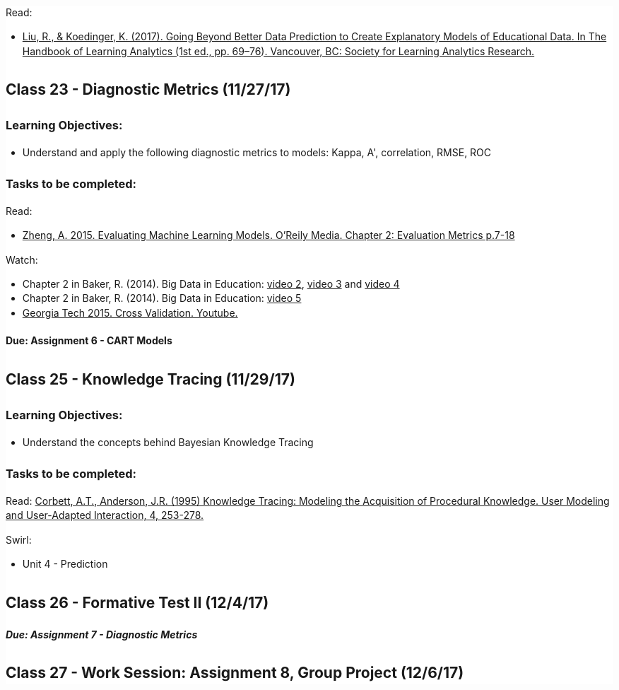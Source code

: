 Read:

* [Liu, R., & Koedinger, K. (2017). Going Beyond Better Data Prediction to Create Explanatory Models of Educational Data. In The Handbook of Learning Analytics (1st ed., pp. 69–76). Vancouver, BC: Society for Learning Analytics Research.](https://solaresearch.org/hla-17/hla17-chapter6/)

## Class 23 - Diagnostic Metrics (11/27/17)

### Learning Objectives:

 * Understand and apply the following diagnostic metrics to models: Kappa, A', correlation, RMSE, ROC

### Tasks to be completed:

Read:
* [Zheng, A. 2015. Evaluating Machine Learning Models. O’Reily Media. Chapter 2: Evaluation Metrics p.7-18](http://www.oreilly.com/data/free/evaluating-machine-learning-models.csp?intcmp=il-data-free-lp-lgen_free_reports_page)

Watch:
* Chapter 2 in Baker, R. (2014). Big Data in Education: [video 2](https://youtu.be/fGMFYTHhcHg), [video 3](https://youtu.be/9PDwRdyb6Sw) and [video 4](https://youtu.be/7r3hfJW1gz0)
* Chapter 2 in Baker, R. (2014). Big Data in Education: [video 5](https://youtu.be/1P34cxpEdKA)
* [Georgia Tech 2015. Cross Validation. Youtube.](https://youtu.be/sFO2ff-gTh0)

#### Due: Assignment 6 - CART Models

## Class 25 - Knowledge Tracing (11/29/17)

### Learning Objectives:

 * Understand the concepts behind Bayesian Knowledge Tracing 

### Tasks to be completed:

Read:
[Corbett, A.T., Anderson, J.R. (1995) Knowledge Tracing: Modeling the Acquisition of Procedural Knowledge. User Modeling and User-Adapted Interaction, 4, 253-278.](https://link.springer.com/article/10.1007/BF01099821)

Swirl:
* Unit 4 - Prediction

## Class 26 - Formative Test II (12/4/17)

##### Due: Assignment 7 - Diagnostic Metrics

## Class 27 - Work Session: Assignment 8, Group Project (12/6/17)
